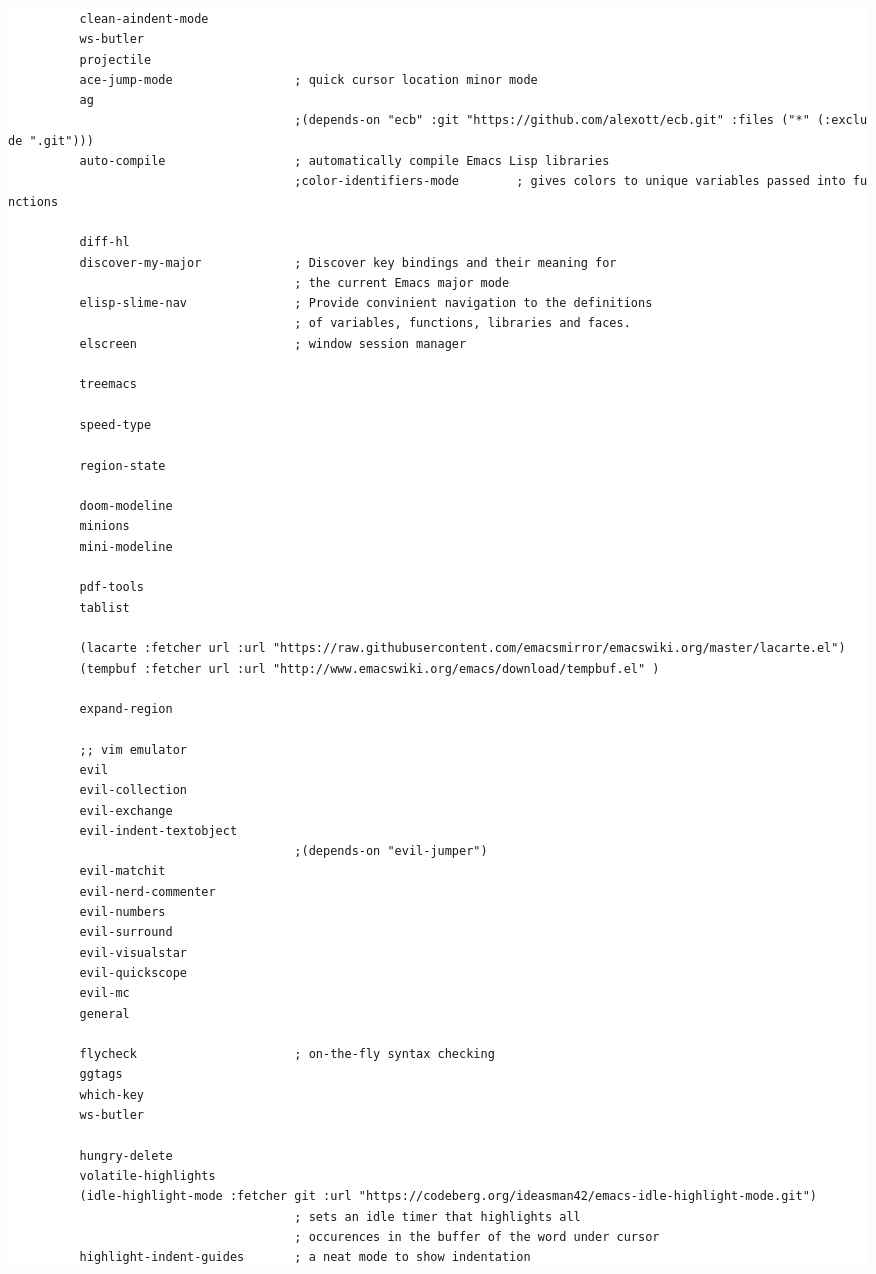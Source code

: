               clean-aindent-mode
              ws-butler
              projectile
              ace-jump-mode                 ; quick cursor location minor mode
              ag
                                            ;(depends-on "ecb" :git "https://github.com/alexott/ecb.git" :files ("*" (:exclude ".git")))
              auto-compile                  ; automatically compile Emacs Lisp libraries
                                            ;color-identifiers-mode        ; gives colors to unique variables passed into functions
    
              diff-hl
              discover-my-major             ; Discover key bindings and their meaning for
                                            ; the current Emacs major mode
              elisp-slime-nav               ; Provide convinient navigation to the definitions
                                            ; of variables, functions, libraries and faces.
              elscreen                      ; window session manager
    
              treemacs
    
              speed-type
    
              region-state
    
              doom-modeline
              minions
              mini-modeline
    
              pdf-tools
              tablist
    
              (lacarte :fetcher url :url "https://raw.githubusercontent.com/emacsmirror/emacswiki.org/master/lacarte.el")
              (tempbuf :fetcher url :url "http://www.emacswiki.org/emacs/download/tempbuf.el" )
    
              expand-region
    
              ;; vim emulator
              evil
              evil-collection
              evil-exchange
              evil-indent-textobject
                                            ;(depends-on "evil-jumper")
              evil-matchit
              evil-nerd-commenter
              evil-numbers
              evil-surround
              evil-visualstar
              evil-quickscope
              evil-mc
              general
    
              flycheck                      ; on-the-fly syntax checking
              ggtags
              which-key
              ws-butler
    
              hungry-delete
              volatile-highlights
              (idle-highlight-mode :fetcher git :url "https://codeberg.org/ideasman42/emacs-idle-highlight-mode.git")
                                            ; sets an idle timer that highlights all
                                            ; occurences in the buffer of the word under cursor
              highlight-indent-guides       ; a neat mode to show indentation
    